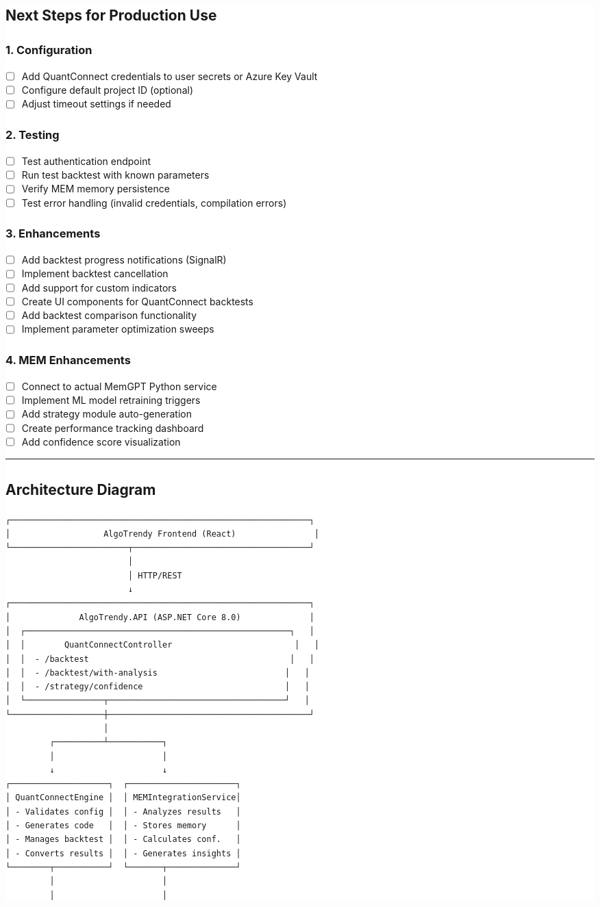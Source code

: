 
## Next Steps for Production Use

### 1. Configuration
- [ ] Add QuantConnect credentials to user secrets or Azure Key Vault
- [ ] Configure default project ID (optional)
- [ ] Adjust timeout settings if needed

### 2. Testing
- [ ] Test authentication endpoint
- [ ] Run test backtest with known parameters
- [ ] Verify MEM memory persistence
- [ ] Test error handling (invalid credentials, compilation errors)

### 3. Enhancements
- [ ] Add backtest progress notifications (SignalR)
- [ ] Implement backtest cancellation
- [ ] Add support for custom indicators
- [ ] Create UI components for QuantConnect backtests
- [ ] Add backtest comparison functionality
- [ ] Implement parameter optimization sweeps

### 4. MEM Enhancements
- [ ] Connect to actual MemGPT Python service
- [ ] Implement ML model retraining triggers
- [ ] Add strategy module auto-generation
- [ ] Create performance tracking dashboard
- [ ] Add confidence score visualization

---

## Architecture Diagram

```
┌─────────────────────────────────────────────────────────────┐
│                   AlgoTrendy Frontend (React)                │
└────────────────────────┬────────────────────────────────────┘
                         │
                         │ HTTP/REST
                         ↓
┌─────────────────────────────────────────────────────────────┐
│              AlgoTrendy.API (ASP.NET Core 8.0)              │
│  ┌──────────────────────────────────────────────────────┐   │
│  │        QuantConnectController                         │   │
│  │  - /backtest                                         │   │
│  │  - /backtest/with-analysis                          │   │
│  │  - /strategy/confidence                             │   │
│  └────────────────┬────────────────────────────────────┘   │
└───────────────────┼─────────────────────────────────────────┘
                    │
         ┌──────────┴───────────┐
         │                      │
         ↓                      ↓
┌────────────────────┐  ┌──────────────────────┐
│ QuantConnectEngine │  │ MEMIntegrationService│
│ - Validates config │  │ - Analyzes results   │
│ - Generates code   │  │ - Stores memory      │
│ - Manages backtest │  │ - Calculates conf.   │
│ - Converts results │  │ - Generates insights │
└────────┬───────────┘  └───────┬──────────────┘
         │                      │
         │                      │
```
